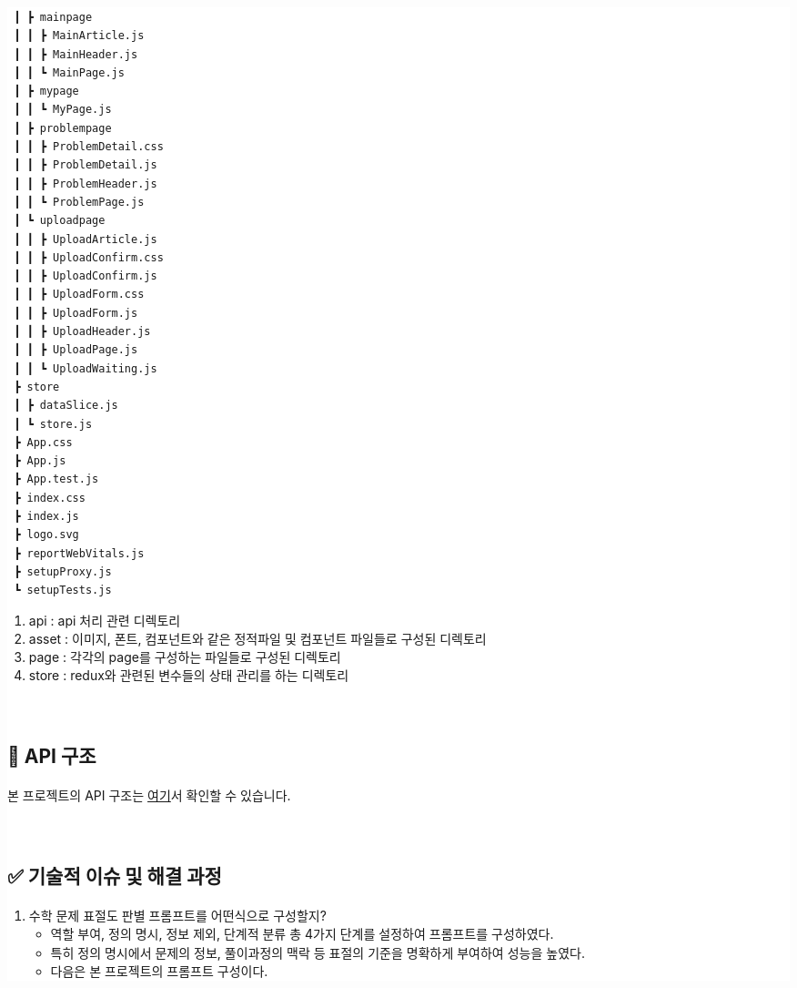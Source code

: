 ```
 ┃ ┣ mainpage
 ┃ ┃ ┣ MainArticle.js
 ┃ ┃ ┣ MainHeader.js
 ┃ ┃ ┗ MainPage.js
 ┃ ┣ mypage
 ┃ ┃ ┗ MyPage.js
 ┃ ┣ problempage
 ┃ ┃ ┣ ProblemDetail.css
 ┃ ┃ ┣ ProblemDetail.js
 ┃ ┃ ┣ ProblemHeader.js
 ┃ ┃ ┗ ProblemPage.js
 ┃ ┗ uploadpage
 ┃ ┃ ┣ UploadArticle.js
 ┃ ┃ ┣ UploadConfirm.css
 ┃ ┃ ┣ UploadConfirm.js
 ┃ ┃ ┣ UploadForm.css
 ┃ ┃ ┣ UploadForm.js
 ┃ ┃ ┣ UploadHeader.js
 ┃ ┃ ┣ UploadPage.js
 ┃ ┃ ┗ UploadWaiting.js
 ┣ store
 ┃ ┣ dataSlice.js
 ┃ ┗ store.js
 ┣ App.css
 ┣ App.js
 ┣ App.test.js
 ┣ index.css
 ┣ index.js
 ┣ logo.svg
 ┣ reportWebVitals.js
 ┣ setupProxy.js
 ┗ setupTests.js
 ```
 1. api : api 처리 관련 디렉토리
 2. asset : 이미지, 폰트, 컴포넌트와 같은 정적파일 및 컴포넌트 파일들로 구성된 디렉토리
 3. page : 각각의 page를 구성하는 파일들로 구성된 디렉토리
 4. store : redux와 관련된 변수들의 상태 관리를 하는 디렉토리
 
<br>

## 📑 API 구조
본 프로젝트의 API 구조는 [여기](https://github.com/ProblemTradeService/PTD/blob/readme/API_README.md)서 확인할 수 있습니다.

<br>

## ✅ 기술적 이슈 및 해결 과정
1. 수학 문제 표절도 판별 프롬프트를 어떤식으로 구성할지?
    - 역할 부여, 정의 명시, 정보 제외, 단계적 분류 총 4가지 단계를 설정하여 프롬프트를 구성하였다.
    - 특히 정의 명시에서 문제의 정보, 풀이과정의 맥락 등 표절의 기준을 명확하게 부여하여 성능을 높였다.
    - 다음은 본 프로젝트의 프롬프트 구성이다.